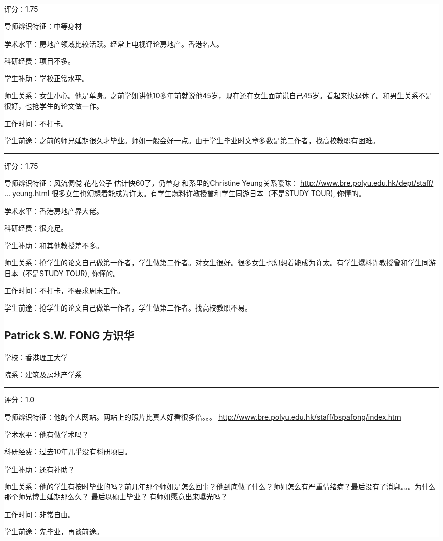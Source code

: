评分：1.75

导师辨识特征：中等身材

学术水平：房地产领域比较活跃。经常上电视评论房地产。香港名人。

科研经费：项目不多。

学生补助：学校正常水平。

师生关系：女生小心。他是单身。之前学姐讲他10多年前就说他45岁，现在还在女生面前说自己45岁。看起来快退休了。和男生关系不是很好，也抢学生的论文做一作。

工作时间：不打卡。

学生前途：之前的师兄延期很久才毕业。师姐一般会好一点。由于学生毕业时文章多数是第二作者，找高校教职有困难。

* * *

评分：1.75

导师辨识特征：风流倜傥 花花公子
估计快60了，仍单身
和系里的Christine Yeung关系暧昧： <a class="postlink" href="http://www.bre.polyu.edu.hk/dept/staff/adm_cv/christine_yeung.html">http://www.bre.polyu.edu.hk/dept/staff/ ... yeung.html</a>
很多女生也幻想着能成为许太。有学生爆料许教授曾和学生同游日本（不是STUDY TOUR), 你懂的。

学术水平：香港房地产界大佬。

科研经费：很充足。

学生补助：和其他教授差不多。

师生关系：抢学生的论文自己做第一作者，学生做第二作者。对女生很好。很多女生也幻想着能成为许太。有学生爆料许教授曾和学生同游日本（不是STUDY TOUR), 你懂的。

工作时间：不打卡，不要求周末工作。

学生前途：抢学生的论文自己做第一作者，学生做第二作者。找高校教职不易。

## Patrick S.W. FONG 方识华

学校：香港理工大学

院系：建筑及房地产学系

* * *

评分：1.0

导师辨识特征：他的个人网站。网站上的照片比真人好看很多倍。。。
<a class="postlink" href="http://www.bre.polyu.edu.hk/staff/bspafong/index.htm">http://www.bre.polyu.edu.hk/staff/bspafong/index.htm</a>

学术水平：他有做学术吗？

科研经费：过去10年几乎没有科研项目。

学生补助：还有补助？

师生关系：他的学生有按时毕业的吗？前几年那个师姐是怎么回事？他到底做了什么？师姐怎么有严重情绪病？最后没有了消息。。。为什么那个师兄博士延期那么久？ 最后以硕士毕业？ 有师姐愿意出来曝光吗？

工作时间：非常自由。

学生前途：先毕业，再谈前途。